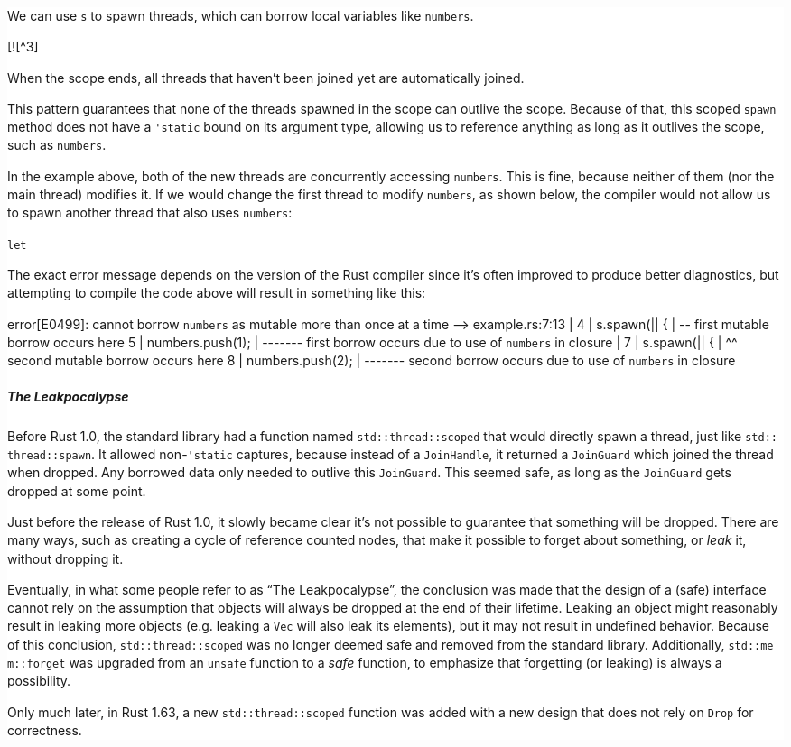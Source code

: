 We can use `s` to spawn threads, which can borrow local variables like `numbers`.

[![^3]

When the scope ends, all threads that haven’t been joined yet are automatically joined.

This pattern guarantees that none of the threads spawned in the scope can outlive the scope. Because of that, this scoped `spawn` method does not have a `'static` bound on its argument type, allowing us to reference anything as long as it outlives the scope, such as `numbers`.

In the example above, both of the new threads are concurrently accessing `numbers`. This is fine, because neither of them (nor the main thread) modifies it. If we would change the first thread to modify `numbers`, as shown below, the compiler would not allow us to spawn another thread that also uses `numbers`:

```
let
```

The exact error message depends on the version of the Rust compiler since it’s often improved to produce better diagnostics, but attempting to compile the code above will result in something like this:

error[E0499]: cannot borrow `numbers` as mutable more than once at a time
 --> example.rs:7:13
  |
4 |     s.spawn(|| {
  |             -- first mutable borrow occurs here
5 |         numbers.push(1);
  |         ------- first borrow occurs due to use of `numbers` in closure
  |
7 |     s.spawn(|| {
  |             ^^ second mutable borrow occurs here
8 |         numbers.push(2);
  |         ------- second borrow occurs due to use of `numbers` in closure

##### The Leakpocalypse

Before Rust 1.0, the standard library had a function named `std::thread::scoped` that would directly spawn a thread, just like `std::thread::spawn`. It allowed non-`'static` captures, because instead of a `JoinHandle`, it returned a `JoinGuard` which joined the thread when dropped. Any borrowed data only needed to outlive this `JoinGuard`. This seemed safe, as long as the `JoinGuard` gets dropped at some point.

Just before the release of Rust 1.0, it slowly became clear it’s not possible to guarantee that something will be dropped. There are many ways, such as creating a cycle of reference counted nodes, that make it possible to forget about something, or _leak_ it, without dropping it.

Eventually, in what some people refer to as “The Leakpocalypse”, the conclusion was made that the design of a (safe) interface cannot rely on the assumption that objects will always be dropped at the end of their lifetime. Leaking an object might reasonably result in leaking more objects (e.g. leaking a `Vec` will also leak its elements), but it may not result in undefined behavior. Because of this conclusion, `std::thread::scoped` was no longer deemed safe and removed from the standard library. Additionally, `std::mem::forget` was upgraded from an `unsafe` function to a _safe_ function, to emphasize that forgetting (or leaking) is always a possibility.

Only much later, in Rust 1.63, a new `std::thread::scoped` function was added with a new design that does not rely on `Drop` for correctness.
